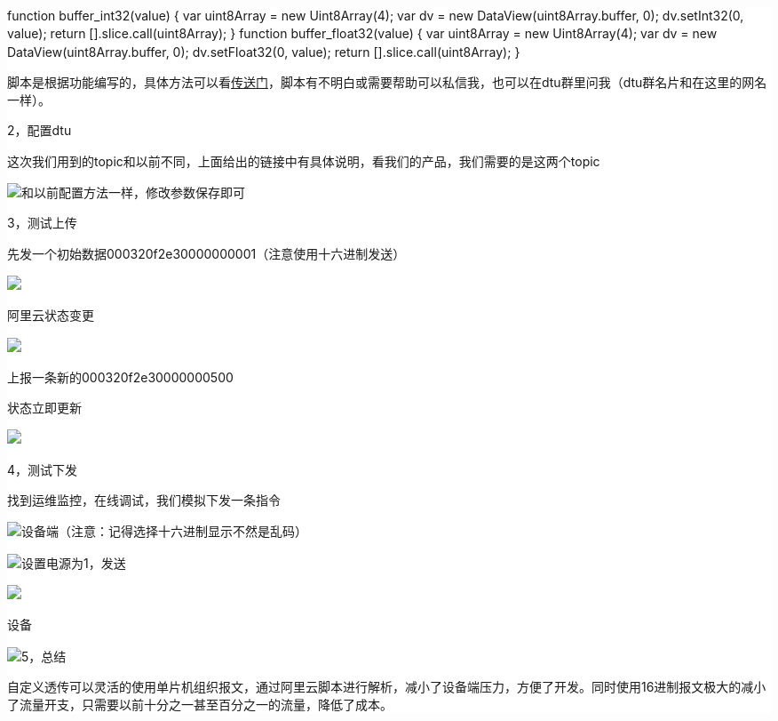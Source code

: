 function buffer_int32(value) {
    var uint8Array = new Uint8Array(4);
    var dv = new DataView(uint8Array.buffer, 0);
    dv.setInt32(0, value);
    return [].slice.call(uint8Array);
}
function buffer_float32(value) {
    var uint8Array = new Uint8Array(4);
    var dv = new DataView(uint8Array.buffer, 0);
    dv.setFloat32(0, value);
    return [].slice.call(uint8Array);
}</pre><p>脚本是根据功能编写的，具体方法可以看<a href="https://help.aliyun.com/document_detail/68702.html?spm=5176.11485173.0.0.7f6759afVdQ5Gi" target="_blank">传送门</a>，脚本有不明白或需要帮助可以私信我，也可以在dtu群里问我（dtu群名片和在这里的网名一样）。</p><p>2，配置dtu</p><p>这次我们用到的topic和以前不同，上面给出的链接中有具体说明，看我们的产品，我们需要的是这两个topic</p><p><img src="http://oldask.openluat.com/image/show/attachments-2019-03-sq7NmytU5c7d24af5d0d0.png" style="width: 542px;" class="img-responsive">和以前配置方法一样，修改参数保存即可</p><p>3，测试上传</p><p>先发一个初始数据000320f2e30000000001（注意使用十六进制发送）</p><p><img src="http://oldask.openluat.com/image/show/attachments-2019-03-vWIQdB4w5c7d25254f84d.png" style="width: 351px;" class="img-responsive"></p><p>阿里云状态变更</p><p><img src="http://oldask.openluat.com/image/show/attachments-2019-03-wggcYLBT5c7d2761db893.png" style="width: 318px;" class="img-responsive"></p><p>上报一条新的000320f2e30000000500</p><p>状态立即更新</p><p><img src="http://oldask.openluat.com/image/show/attachments-2019-03-ZFEtqOWB5c7d27ce322ef.png" style="width: 331.5px;" class="img-responsive"></p><p>4，测试下发</p><p>找到运维监控，在线调试，我们模拟下发一条指令</p><p><img src="http://oldask.openluat.com/image/show/attachments-2019-03-wsWNQdYl5c7d28327843f.png" style="width: 646px;" class="img-responsive">设备端（注意：记得选择十六进制显示不然是乱码）</p><p><img src="http://oldask.openluat.com/image/show/attachments-2019-03-W0JOgpeP5c7d2858882c9.png" style="width: 352.5px;" class="img-responsive">设置电源为1，发送</p><p><img src="http://oldask.openluat.com/image/show/attachments-2019-03-0G1mALJj5c7d289ea1875.png" style="width: 225px;" class="img-responsive"></p><p>设备</p><p><img src="http://oldask.openluat.com/image/show/attachments-2019-03-IXzI7pH75c7d28c280c29.png" style="width: 353.5px;" class="img-responsive">5，总结</p><p>自定义透传可以灵活的使用单片机组织报文，通过阿里云脚本进行解析，减小了设备端压力，方便了开发。同时使用16进制报文极大的减小了流量开支，只需要以前十分之一甚至百分之一的流量，降低了成本。</p>